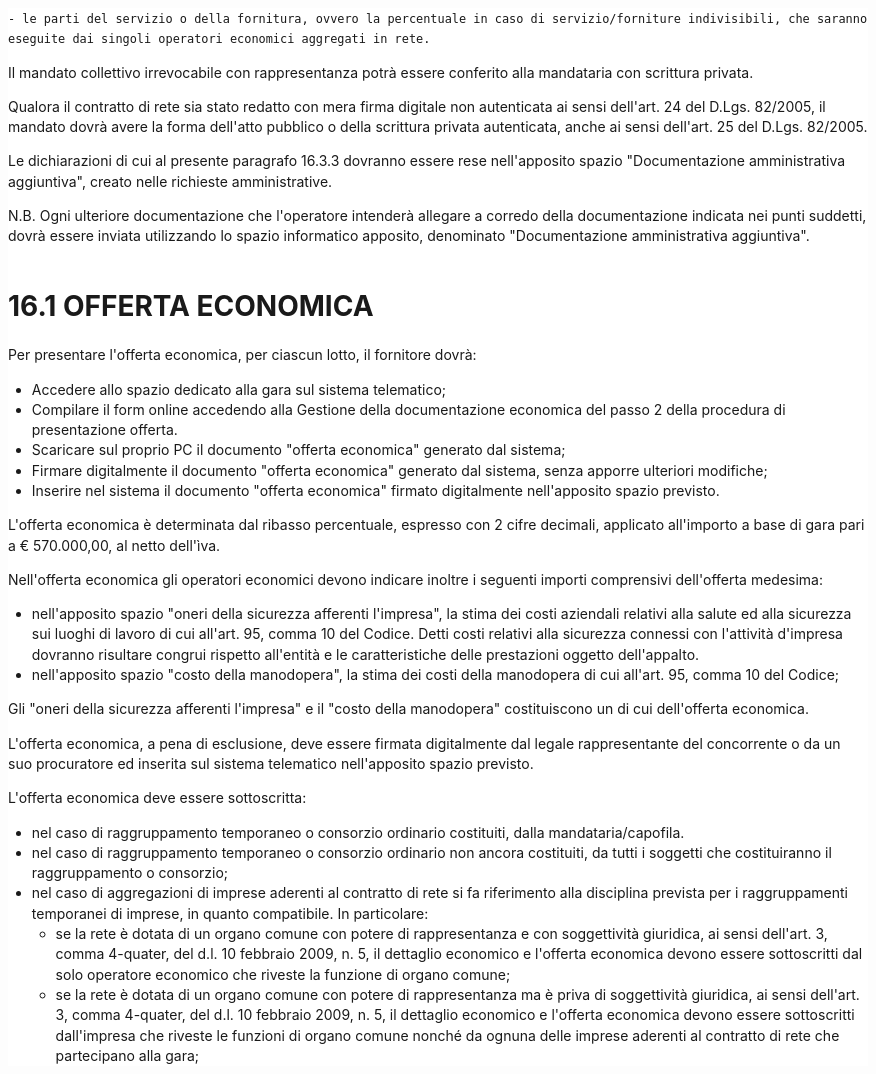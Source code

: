     - le parti del servizio o della fornitura, ovvero la percentuale in caso di servizio/forniture indivisibili, che saranno eseguite dai singoli operatori economici aggregati in rete.

Il mandato collettivo irrevocabile con rappresentanza potrà essere conferito alla mandataria con scrittura privata.

Qualora il contratto di rete sia stato redatto con mera firma digitale non autenticata ai sensi dell'art. 24 del D.Lgs. 82/2005, il mandato dovrà avere la forma dell'atto pubblico o della scrittura privata autenticata, anche ai sensi dell'art. 25 del D.Lgs. 82/2005.

Le dichiarazioni di cui al presente paragrafo 16.3.3 dovranno essere rese nell'apposito spazio "Documentazione amministrativa aggiuntiva", creato nelle richieste amministrative.

N.B. Ogni ulteriore documentazione che l'operatore intenderà allegare a corredo della documentazione indicata nei punti suddetti, dovrà essere inviata utilizzando lo spazio informatico apposito, denominato "Documentazione amministrativa aggiuntiva".

# 16.1 OFFERTA ECONOMICA
Per presentare l'offerta economica, per ciascun lotto, il fornitore dovrà:
- Accedere allo spazio dedicato alla gara sul sistema telematico;
- Compilare il form online accedendo alla Gestione della documentazione economica del passo 2 della procedura di presentazione offerta.
- Scaricare sul proprio PC il documento "offerta economica" generato dal sistema;
- Firmare digitalmente il documento "offerta economica" generato dal sistema, senza apporre ulteriori modifiche;
- Inserire nel sistema il documento "offerta economica" firmato digitalmente nell'apposito spazio previsto.

L'offerta economica è determinata dal ribasso percentuale, espresso con 2 cifre decimali,
applicato all'importo a base di gara pari a € 570.000,00, al netto dell'ìva.

Nell'offerta economica gli operatori economici devono indicare inoltre i seguenti importi comprensivi dell'offerta medesima:
- nell'apposito spazio "oneri della sicurezza afferenti l'impresa", la stima dei costi aziendali relativi alla salute ed alla sicurezza sui luoghi di lavoro di cui all'art. 95, comma 10 del Codice. Detti costi relativi alla sicurezza connessi con l'attività d'impresa dovranno risultare congrui rispetto all'entità e le caratteristiche delle prestazioni oggetto dell'appalto.
- nell'apposito spazio "costo della manodopera", la stima dei costi della manodopera di cui all'art. 95, comma 10 del Codice;

Gli "oneri della sicurezza afferenti l'impresa" e il "costo della manodopera" costituiscono un di cui dell'offerta economica.

L'offerta economica, a pena di esclusione, deve essere firmata digitalmente dal legale rappresentante del concorrente o da un suo procuratore ed inserita sul sistema telematico nell'apposito spazio previsto.

L'offerta economica deve essere sottoscritta:
- nel caso di raggruppamento temporaneo o consorzio ordinario costituiti, dalla mandataria/capofila.
- nel caso di raggruppamento temporaneo o consorzio ordinario non ancora costituiti, da tutti i soggetti che costituiranno il raggruppamento o consorzio;
- nel caso di aggregazioni di imprese aderenti al contratto di rete si fa riferimento alla disciplina prevista per i raggruppamenti temporanei di imprese, in quanto compatibile. In particolare:
    - se la rete è dotata di un organo comune con potere di rappresentanza e con soggettività giuridica, ai sensi dell'art. 3, comma 4-quater, del d.l. 10 febbraio 2009, n. 5, il dettaglio economico e l'offerta economica devono essere sottoscritti dal solo operatore economico che riveste la funzione di organo comune;
    - se la rete è dotata di un organo comune con potere di rappresentanza ma è priva di soggettività giuridica, ai sensi dell'art. 3, comma 4-quater, del d.l. 10 febbraio 2009, n. 5, il dettaglio economico e l'offerta economica devono essere sottoscritti dall'impresa che riveste le funzioni di organo comune nonché da ognuna delle imprese aderenti al contratto di rete che partecipano alla gara;